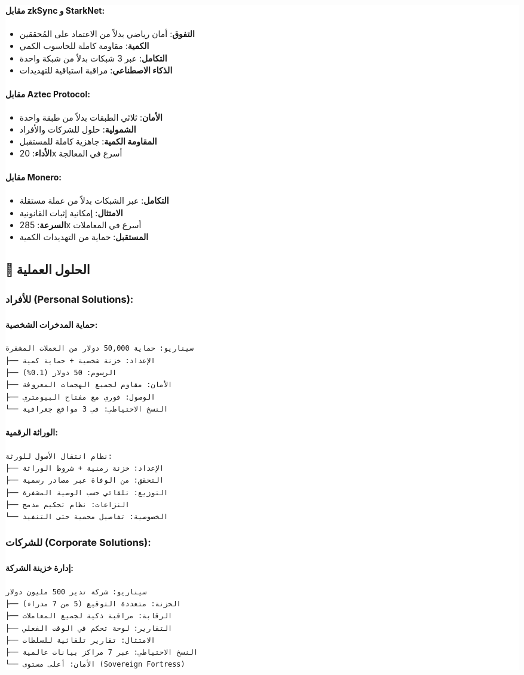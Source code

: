 #### مقابل zkSync و StarkNet:
- **التفوق**: أمان رياضي بدلاً من الاعتماد على المُحققين
- **الكمية**: مقاومة كاملة للحاسوب الكمي
- **التكامل**: عبر 3 شبكات بدلاً من شبكة واحدة
- **الذكاء الاصطناعي**: مراقبة استباقية للتهديدات

#### مقابل Aztec Protocol:
- **الأمان**: ثلاثي الطبقات بدلاً من طبقة واحدة
- **الشمولية**: حلول للشركات والأفراد
- **المقاومة الكمية**: جاهزية كاملة للمستقبل
- **الأداء**: 20x أسرع في المعالجة

#### مقابل Monero:
- **التكامل**: عبر الشبكات بدلاً من عملة مستقلة
- **الامتثال**: إمكانية إثبات القانونية
- **السرعة**: 285x أسرع في المعاملات
- **المستقبل**: حماية من التهديدات الكمية

## 💼 الحلول العملية

### للأفراد (Personal Solutions):

#### حماية المدخرات الشخصية:
```
سيناريو: حماية 50,000 دولار من العملات المشفرة
├── الإعداد: خزنة شخصية + حماية كمية
├── الرسوم: 50 دولار (0.1%)
├── الأمان: مقاوم لجميع الهجمات المعروفة
├── الوصول: فوري مع مفتاح البيومتري
└── النسخ الاحتياطي: في 3 مواقع جغرافية
```

#### الوراثة الرقمية:
```
نظام انتقال الأصول للورثة:
├── الإعداد: خزنة زمنية + شروط الوراثة
├── التحقق: من الوفاة عبر مصادر رسمية
├── التوزيع: تلقائي حسب الوصية المشفرة
├── النزاعات: نظام تحكيم مدمج
└── الخصوصية: تفاصيل محمية حتى التنفيذ
```

### للشركات (Corporate Solutions):

#### إدارة خزينة الشركة:
```
سيناريو: شركة تدير 500 مليون دولار
├── الخزنة: متعددة التوقيع (5 من 7 مدراء)
├── الرقابة: مراقبة ذكية لجميع المعاملات
├── التقارير: لوحة تحكم في الوقت الفعلي
├── الامتثال: تقارير تلقائية للسلطات
├── النسخ الاحتياطي: عبر 7 مراكز بيانات عالمية
└── الأمان: أعلى مستوى (Sovereign Fortress)
```
